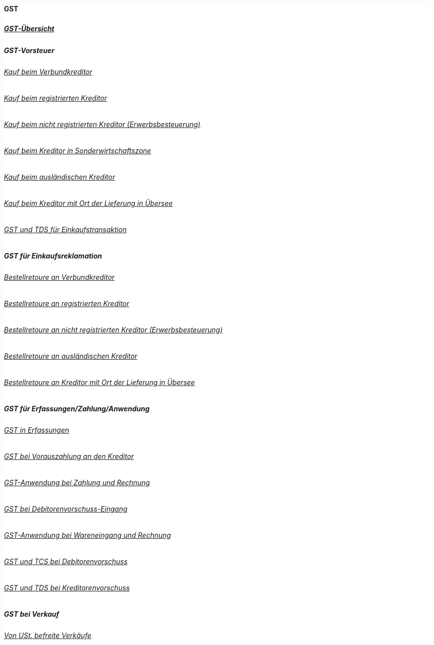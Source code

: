 #### GST
##### [GST-Übersicht](LocalFunctionality/India/GST-001-Basic-Setup.md)
##### GST-Vorsteuer
###### [Kauf beim Verbundkreditor](LocalFunctionality/India/GST-Purchase-from-Composite-Vendor.md)
###### [Kauf beim registrierten Kreditor](LocalFunctionality/India/GST-Purchase-from-Registered-Vendor.md)
###### [Kauf beim nicht registrierten Kreditor (Erwerbsbesteuerung)](LocalFunctionality/India/GST-Purchase-from-Unregistered-Vendor-RCM.md)
###### [Kauf beim Kreditor in Sonderwirtschaftszone](LocalFunctionality/India/GST-Purchase-from-SEZ-Vendor.md)
###### [Kauf beim ausländischen Kreditor](LocalFunctionality/India/GST-Purchase-from-Foreign-Vendor.md)
###### [Kauf beim Kreditor mit Ort der Lieferung in Übersee](LocalFunctionality/India/GST-Service-Purchase-for-Overseas-Place-of-supply-Registered-Vendor.md)
###### [GST und TDS für Einkaufstransaktion](LocalFunctionality/India/GST-TDS-and-GST-on-Purchase.md)
##### GST für Einkaufsreklamation
###### [Bestellretoure an Verbundkreditor](LocalFunctionality/India/GST-Purchase-Return-to-Composite-Vendor.md)
###### [Bestellretoure an registrierten Kreditor](LocalFunctionality/India/GST-Purchase-Return-to-Registered-Vendor.md)
###### [Bestellretoure an nicht registrierten Kreditor (Erwerbsbesteuerung)](LocalFunctionality/India/GST-Purchase-Return-to-Unregistered-Vendor-RCM.md) 
###### [Bestellretoure an ausländischen Kreditor](LocalFunctionality/India/GST-Purchase-Return-to-Foreign-Vendor.md)
###### [Bestellretoure an Kreditor mit Ort der Lieferung in Übersee](LocalFunctionality/India/GST-Return-of-Service-for-Overseas-Place-of-supply-Registered-Vendor.md)
##### GST für Erfassungen/Zahlung/Anwendung
###### [GST in Erfassungen](LocalFunctionality/India/GST-GST-Calculation-on-Journals-where-Services-paid-directly-through-CashBank.md)
###### [GST bei Vorauszahlung an den Kreditor](LocalFunctionality/India/GST-GST-on-Advance-Payment-made-to-Vendor.md)
###### [GST-Anwendung bei Zahlung und Rechnung](LocalFunctionality/India/GST-Advance-Normal-Payment-and-Purchase-Invoice-Goods-Application.md)
###### [GST bei Debitorenvorschuss-Eingang](LocalFunctionality/India/GST-GST-on-Advance-Payment-received-from-Customer.md)
###### [GST-Anwendung bei Wareneingang und Rechnung](LocalFunctionality/India/GST-GST-on-Advance-Receipt-Application-to-Sales-Invoice.md)
###### [GST und TCS bei Debitorenvorschuss](LocalFunctionality/India/GST-TCS-on-Advance-Receipt-Application-to-Sales-Invoice.md)
###### [GST und TDS bei Kreditorenvorschuss](LocalFunctionality/India/GST-TDS-on-Advance-Payment-Application-to-Purchase-Invoice.md)
##### GST bei Verkauf
###### [Von USt. befreite Verkäufe](LocalFunctionality/India/GST-Exempted-Sales.md)